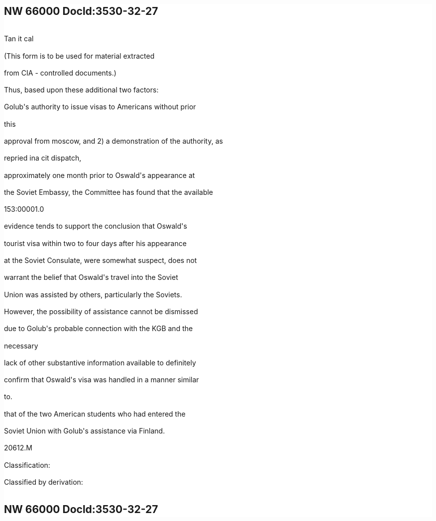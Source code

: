 NW 66000 Docld:3530-32-27
---

##
Tan it cal

(This form is to be used for material extracted

from CIA - controlled documents.)

Thus, based upon these additional two factors:

Golub's authority to issue visas to Americans without prior

this

approval from moscow, and 2) a demonstration of the authority, as

repried ina cit dispatch,

approximately one month prior to Oswald's appearance at

the Soviet Embassy, the Committee has found that the available

153:00001.0

evidence tends to support the conclusion that Oswald's

tourist visa within two to four days after his appearance

at the Soviet Consulate, were somewhat suspect, does not

warrant the belief that Oswald's travel into the Soviet

Union was assisted by others, particularly the Soviets.

However, the possibility of assistance cannot be dismissed

due to Golub's probable connection with the KGB and the

necessary

lack of other substantive information available to definitely

confirm that Oswald's visa was handled in a manner similar

to.

that of the two American students who had entered the

Soviet Union with Golub's assistance via Finland.

20612.M

Classification:

Classified by derivation:

NW 66000 Docld:3530-32-27
---

